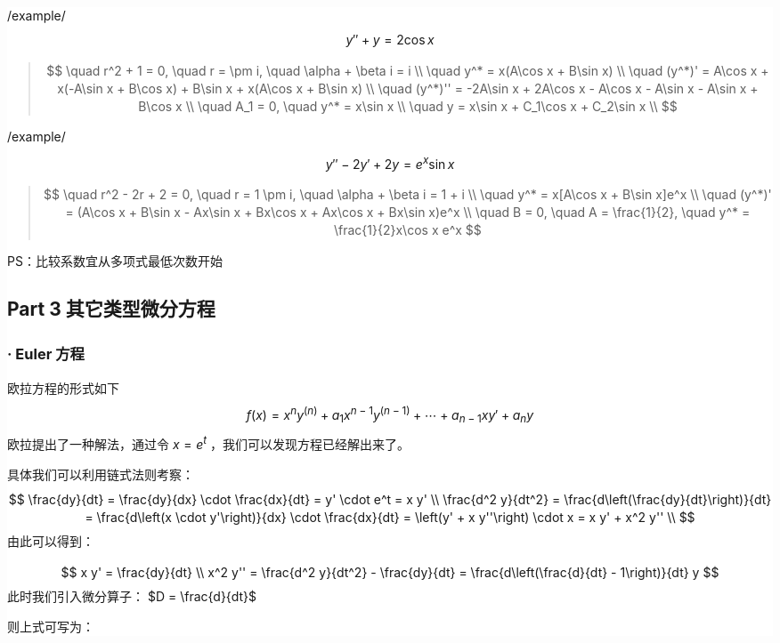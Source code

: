 /example/
$$
y'' + y = 2\cos x
$$

> $$
> \quad r^2 + 1 = 0, \quad r = \pm i, \quad \alpha + \beta i = i \\
> \quad  y^* = x(A\cos x + B\sin x) \\
> \quad (y^*)' = A\cos x + x(-A\sin x + B\cos x) + B\sin x + x(A\cos x + B\sin x) \\
> \quad (y^*)'' = -2A\sin x + 2A\cos x - A\cos x - A\sin x - A\sin x + B\cos x \\
> \quad  A_1 = 0, \quad y^* = x\sin x \\
> \quad  y = x\sin x + C_1\cos x + C_2\sin x \\
> $$

 /example/
$$
y'' - 2y' + 2y = e^x\sin x
$$

>$$
>\quad  r^2 - 2r + 2 = 0, \quad r = 1 \pm i, \quad \alpha + \beta i = 1 + i \\
>\quad  y^* = x[A\cos x + B\sin x]e^x \\
>\quad (y^*)' = (A\cos x + B\sin x - Ax\sin x + Bx\cos x + Ax\cos x + Bx\sin x)e^x \\
>\quad B = 0, \quad A = \frac{1}{2}, \quad y^* = \frac{1}{2}x\cos x e^x
>$$

PS：比较系数宜从多项式最低次数开始

## Part 3 其它类型微分方程

### · Euler 方程

欧拉方程的形式如下
$$
f(x) = x^n y^{(n)} + a_1 x^{n-1} y^{(n-1)} + \cdots + a_{n-1} x y' + a_n y
$$
欧拉提出了一种解法，通过令  $x = e^t$ ，我们可以发现方程已经解出来了。

具体我们可以利用链式法则考察：
$$
\frac{dy}{dt} = \frac{dy}{dx} \cdot \frac{dx}{dt} = y' \cdot e^t = x y' \\
\frac{d^2 y}{dt^2} = \frac{d\left(\frac{dy}{dt}\right)}{dt} = \frac{d\left(x \cdot y'\right)}{dx} \cdot \frac{dx}{dt} = \left(y' + x y''\right) \cdot x = x y' + x^2 y'' \\
$$
由此可以得到：

$$
x y' = \frac{dy}{dt} \\ 
  x^2 y'' = \frac{d^2 y}{dt^2} - \frac{dy}{dt} = \frac{d\left(\frac{d}{dt} - 1\right)}{dt} y
$$
此时我们引入微分算子： $D = \frac{d}{dt}$ 

则上式可写为：
